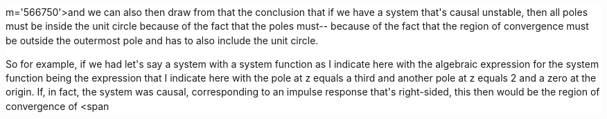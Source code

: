   m='566750'>and</span> <span m='568470'>we</span> <span m='568620'>can</span>
  <span m='568760'>also</span> <span m='569140'>then</span> <span
  m='569370'>draw</span> <span m='569600'>from</span> <span
  m='569820'>that</span> <span m='570060'>the</span> <span
  m='570150'>conclusion</span> <span m='571170'>that</span> <span
  m='571480'>if</span> <span m='571770'>we</span> <span m='571900'>have</span>
  <span m='572140'>a</span> <span m='572190'>system</span> <span
  m='572880'>that's</span> <span m='573170'>causal</span> <span
  m='573500'>unstable,</span> <span m='574840'>then</span> <span
  m='575090'>all</span> <span m='575430'>poles</span> <span
  m='575870'>must</span> <span m='576120'>be</span> <span
  m='576330'>inside</span> <span m='577190'>the</span> <span
  m='577280'>unit</span> <span m='577580'>circle</span> <span
  m='578610'>because</span> <span m='579240'>of</span> <span
  m='579340'>the</span> <span m='579430'>fact</span> <span
  m='579950'>that</span> <span m='580120'>the</span> <span
  m='580200'>poles</span> <span m='580630'>must--</span> <span
  m='581130'>because</span> <span m='581580'>of</span> <span
  m='581640'>the</span> <span m='581720'>fact</span> <span
  m='582260'>that</span> <span m='582400'>the</span> <span
  m='582480'>region</span> <span m='582800'>of</span> <span
  m='582880'>convergence</span> <span m='583560'>must</span> <span
  m='583860'>be</span> <span m='584420'>outside</span> <span
  m='584930'>the</span> <span m='585050'>outermost</span> <span
  m='585580'>pole</span> <span m='586400'>and</span> <span m='586550'>has</span>
  <span m='586830'>to</span> <span m='587150'>also</span> <span
  m='587480'>include</span> <span m='587810'>the</span> <span
  m='587880'>unit</span> <span m='588180'>circle.</span> </p><p><span
  m='589910'>So</span> <span m='590340'>for</span> <span
  m='590500'>example,</span> <span m='591270'>if</span> <span
  m='591790'>we</span> <span m='592020'>had</span> <span m='593140'>let's</span>
  <span m='593450'>say</span> <span m='593860'>a</span> <span
  m='593930'>system</span> <span m='594840'>with</span> <span
  m='595690'>a</span> <span m='595780'>system</span> <span
  m='596210'>function</span> <span m='597540'>as</span> <span
  m='598890'>I</span> <span m='599050'>indicate</span> <span
  m='599590'>here</span> <span m='604210'>with</span> <span
  m='604710'>the</span> <span m='605250'>algebraic</span> <span
  m='605840'>expression</span> <span m='606410'>for</span> <span
  m='606510'>the</span> <span m='606630'>system</span> <span
  m='607020'>function</span> <span m='607950'>being</span> <span
  m='608790'>the</span> <span m='609390'>expression</span> <span
  m='609930'>that</span> <span m='610060'>I</span> <span
  m='610140'>indicate</span> <span m='610650'>here</span> <span
  m='610980'>with</span> <span m='611070'>the</span> <span
  m='611170'>pole</span> <span m='611750'>at</span> <span m='612130'>z</span>
  <span m='612450'>equals</span> <span m='612480'>a</span> <span
  m='612510'>third</span> <span m='613560'>and</span> <span
  m='613810'>another</span> <span m='614160'>pole</span> <span
  m='614670'>at</span> <span m='614765'>z</span> <span m='614860'>equals</span>
  <span m='615240'>2</span> <span m='615400'>and</span> <span
  m='615560'>a</span> <span m='615720'>zero</span> <span m='616160'>at</span>
  <span m='616250'>the</span> <span m='616390'>origin.</span> <span
  m='618290'>If,</span> <span m='618600'>in</span> <span m='618740'>fact,</span>
  <span m='620490'>the</span> <span m='620600'>system</span> <span
  m='621420'>was</span> <span m='622280'>causal,</span> <span
  m='623120'>corresponding</span> <span m='623940'>to</span> <span
  m='624120'>an</span> <span m='624210'>impulse</span> <span
  m='624610'>response</span> <span m='625070'>that's</span> <span
  m='625260'>right-sided,</span> <span m='626600'>this</span> <span
  m='627190'>then</span> <span m='627810'>would</span> <span
  m='628050'>be</span> <span m='628870'>the</span> <span
  m='629410'>region</span> <span m='629790'>of</span> <span
  m='629890'>convergence</span> <span m='631330'>of</span> <span